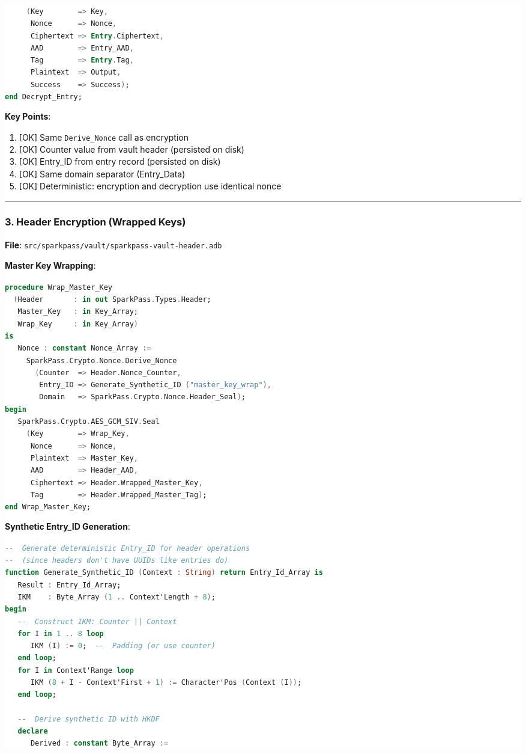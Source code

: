 ```ada
     (Key        => Key,
      Nonce      => Nonce,
      Ciphertext => Entry.Ciphertext,
      AAD        => Entry_AAD,
      Tag        => Entry.Tag,
      Plaintext  => Output,
      Success    => Success);
end Decrypt_Entry;
```

**Key Points**:
1. [OK] Same `Derive_Nonce` call as encryption
2. [OK] Counter value from vault header (persisted on disk)
3. [OK] Entry_ID from entry record (persisted on disk)
4. [OK] Same domain separator (Entry_Data)
5. [OK] Deterministic: encryption and decryption use identical nonce

---

### 3. Header Encryption (Wrapped Keys)

**File**: `src/sparkpass/vault/sparkpass-vault-header.adb`

**Master Key Wrapping**:
```ada
procedure Wrap_Master_Key
  (Header       : in out SparkPass.Types.Header;
   Master_Key   : in Key_Array;
   Wrap_Key     : in Key_Array)
is
   Nonce : constant Nonce_Array :=
     SparkPass.Crypto.Nonce.Derive_Nonce
       (Counter  => Header.Nonce_Counter,
        Entry_ID => Generate_Synthetic_ID ("master_key_wrap"),
        Domain   => SparkPass.Crypto.Nonce.Header_Seal);
begin
   SparkPass.Crypto.AES_GCM_SIV.Seal
     (Key        => Wrap_Key,
      Nonce      => Nonce,
      Plaintext  => Master_Key,
      AAD        => Header_AAD,
      Ciphertext => Header.Wrapped_Master_Key,
      Tag        => Header.Wrapped_Master_Tag);
end Wrap_Master_Key;
```

**Synthetic Entry_ID Generation**:
```ada
--  Generate deterministic Entry_ID for header operations
--  (since headers don't have UUIDs like entries do)
function Generate_Synthetic_ID (Context : String) return Entry_Id_Array is
   Result : Entry_Id_Array;
   IKM    : Byte_Array (1 .. Context'Length + 8);
begin
   --  Construct IKM: Counter || Context
   for I in 1 .. 8 loop
      IKM (I) := 0;  --  Padding (or use counter)
   end loop;
   for I in Context'Range loop
      IKM (8 + I - Context'First + 1) := Character'Pos (Context (I));
   end loop;

   --  Derive synthetic ID with HKDF
   declare
      Derived : constant Byte_Array :=
```